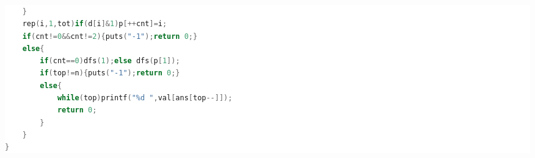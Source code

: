 ```cpp
    }
    rep(i,1,tot)if(d[i]&1)p[++cnt]=i;
    if(cnt!=0&&cnt!=2){puts("-1");return 0;}
    else{
        if(cnt==0)dfs(1);else dfs(p[1]);
        if(top!=n){puts("-1");return 0;}
        else{
            while(top)printf("%d ",val[ans[top--]]);
            return 0;
        }
    }
}
```